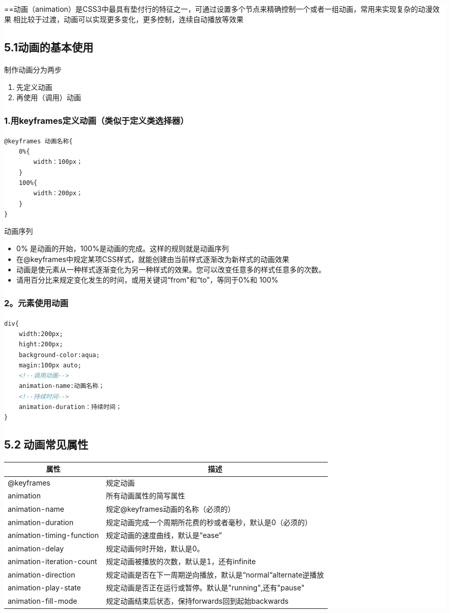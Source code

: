 \==动画（animation）是CSS3中最具有垫付行的特征之一，可通过设置多个节点来精确控制一个或者一组动画，常用来实现复杂的动漫效果
相比较于过渡，动画可以实现更多变化，更多控制，连续自动播放等效果

## 5.1动画的基本使用

制作动画分为两步

1.  先定义动画
2.  再使用（调用）动画

### 1.用keyframes定义动画（类似于定义类选择器）

```html
@keyframes 动画名称{
    0%{
        width：100px；
    }
    100%{
        width：200px；
    }
}
```

动画序列

*   0% 是动画的开始，100%是动画的完成。这样的规则就是动画序列
*   在@keyframes中规定某项CSS样式，就能创建由当前样式逐渐改为新样式的动画效果
*   动画是使元素从一种样式逐渐变化为另一种样式的效果。您可以改变任意多的样式任意多的次数。
*   请用百分比来规定变化发生的时间，或用关键词“from"和“to”，等同于0%和 100%

### 2。元素使用动画

```html
div{
    width:200px;
    hight:200px;
    background-color:aqua;
    magin:100px auto;
    <!--调用动画-->
    animation-name:动画名称；
    <!--持续时间-->
    animation-duration：持续时间；
}
```

## 5.2 动画常见属性

| 属性                      | 描述                                                         |
| ------------------------- | ------------------------------------------------------------ |
| @keyframes                | 规定动画                                                     |
| animation                 | 所有动画属性的简写属性                                       |
| animation-name            | 规定@keyframes动画的名称（必须的）                           |
| animation-duration        | 规定动画完成一个周期所花费的秒或者毫秒，默认是0（必须的）    |
| animation-timing-function | 规定动画的速度曲线，默认是“ease”                             |
| animation-delay           | 规定动画何时开始，默认是0。                                  |
| animation-iteration-count | 规定动画被播放的次数，默认是1，还有infinite                  |
| animation-direction       | 规定动画是否在下一周期逆向播放，默认是“normal“alternate逆播放 |
| animation-play-state      | 规定动画是否正在运行或暂停。默认是"running",还有"pause"      |
| animation-fill-mode       | 规定动画结束后状态，保持forwards回到起始backwards            |